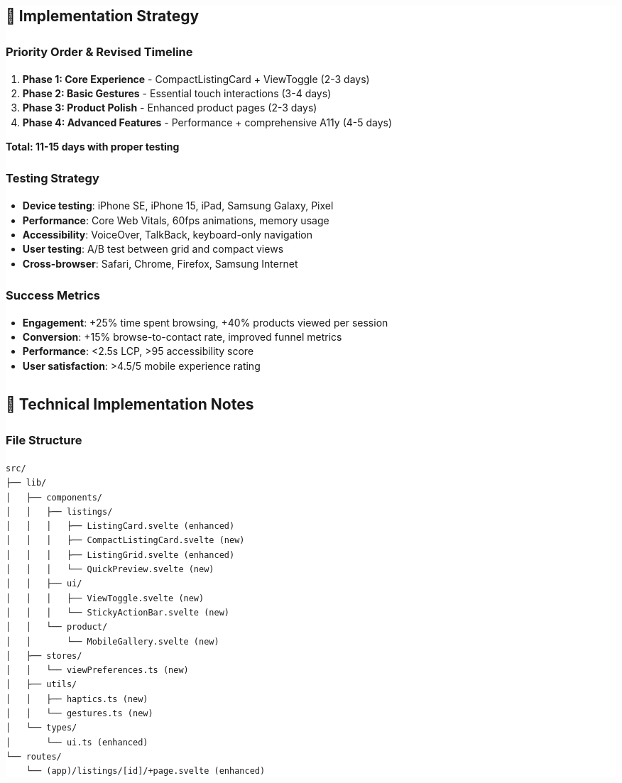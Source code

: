 ## 📱 Implementation Strategy

### Priority Order & Revised Timeline
1. **Phase 1: Core Experience** - CompactListingCard + ViewToggle (2-3 days)
2. **Phase 2: Basic Gestures** - Essential touch interactions (3-4 days)
3. **Phase 3: Product Polish** - Enhanced product pages (2-3 days)
4. **Phase 4: Advanced Features** - Performance + comprehensive A11y (4-5 days)

**Total: 11-15 days with proper testing**

### Testing Strategy
- **Device testing**: iPhone SE, iPhone 15, iPad, Samsung Galaxy, Pixel
- **Performance**: Core Web Vitals, 60fps animations, memory usage
- **Accessibility**: VoiceOver, TalkBack, keyboard-only navigation
- **User testing**: A/B test between grid and compact views
- **Cross-browser**: Safari, Chrome, Firefox, Samsung Internet

### Success Metrics
- **Engagement**: +25% time spent browsing, +40% products viewed per session
- **Conversion**: +15% browse-to-contact rate, improved funnel metrics
- **Performance**: <2.5s LCP, >95 accessibility score
- **User satisfaction**: >4.5/5 mobile experience rating

## 🔧 Technical Implementation Notes

### File Structure
```
src/
├── lib/
│   ├── components/
│   │   ├── listings/
│   │   │   ├── ListingCard.svelte (enhanced)
│   │   │   ├── CompactListingCard.svelte (new)
│   │   │   ├── ListingGrid.svelte (enhanced)
│   │   │   └── QuickPreview.svelte (new)
│   │   ├── ui/
│   │   │   ├── ViewToggle.svelte (new)
│   │   │   └── StickyActionBar.svelte (new)
│   │   └── product/
│   │       └── MobileGallery.svelte (new)
│   ├── stores/
│   │   └── viewPreferences.ts (new)
│   ├── utils/
│   │   ├── haptics.ts (new)
│   │   └── gestures.ts (new)
│   └── types/
│       └── ui.ts (enhanced)
└── routes/
    └── (app)/listings/[id]/+page.svelte (enhanced)
```
